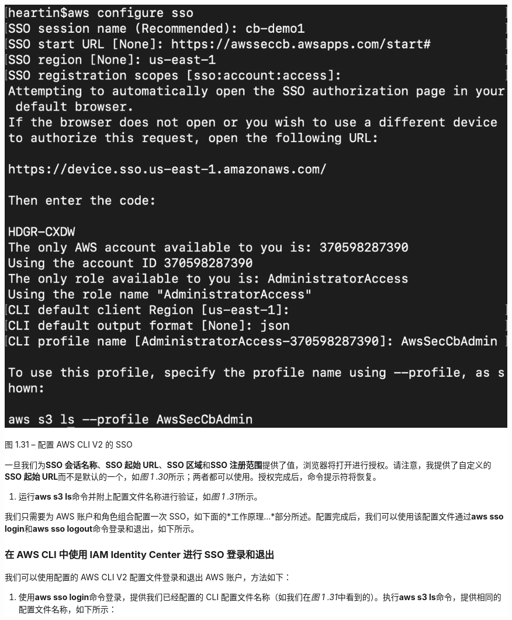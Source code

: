 ![图 1.31 – 配置 AWS CLI V2 的 SSO](img/B21384_01_31.jpg)

图 1.31 – 配置 AWS CLI V2 的 SSO

一旦我们为**SSO 会话名称**、**SSO 起始 URL**、**SSO 区域**和**SSO 注册范围**提供了值，浏览器将打开进行授权。请注意，我提供了自定义的**SSO 起始 URL**而不是默认的一个，如*图 1* *.30*所示；两者都可以使用。授权完成后，命令提示符将恢复。

1.  运行**aws s3 ls**命令并附上配置文件名称进行验证，如*图 1* *.31*所示。

我们只需要为 AWS 账户和角色组合配置一次 SSO，如下面的*工作原理...*部分所述。配置完成后，我们可以使用该配置文件通过**aws sso login**和**aws sso logout**命令登录和退出，如下所示。

### 在 AWS CLI 中使用 IAM Identity Center 进行 SSO 登录和退出

我们可以使用配置的 AWS CLI V2 配置文件登录和退出 AWS 账户，方法如下：

1.  使用**aws sso login**命令登录，提供我们已经配置的 CLI 配置文件名称（如我们在*图 1* *.31*中看到的）。执行**aws s3 ls**命令，提供相同的配置文件名称，如下所示：
